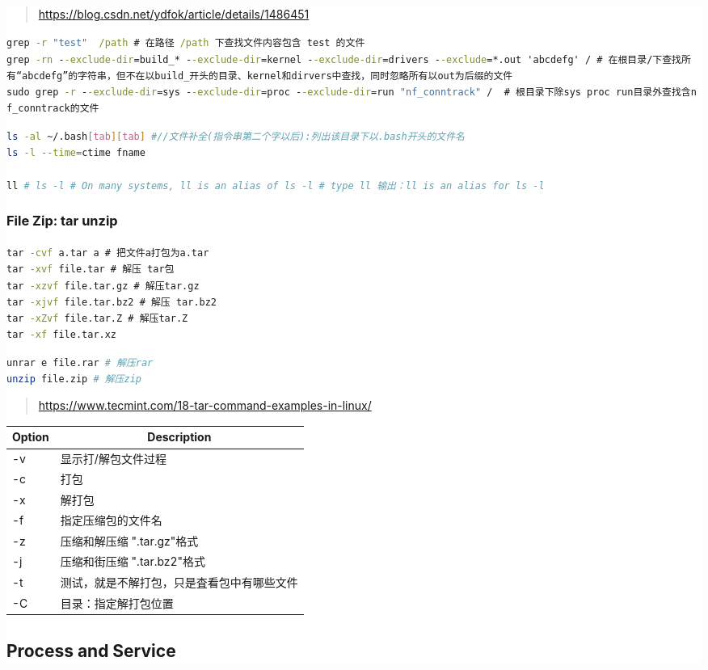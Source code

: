 > https://blog.csdn.net/ydfok/article/details/1486451

```cmd
grep -r "test"  /path # 在路径 /path 下查找文件内容包含 test 的文件
grep -rn --exclude-dir=build_* --exclude-dir=kernel --exclude-dir=drivers --exclude=*.out 'abcdefg' / # 在根目录/下查找所有“abcdefg”的字符串，但不在以build_开头的目录、kernel和dirvers中查找，同时忽略所有以out为后缀的文件 
sudo grep -r --exclude-dir=sys --exclude-dir=proc --exclude-dir=run "nf_conntrack" /  # 根目录下除sys proc run目录外查找含nf_conntrack的文件
```

```bash
ls -al ~/.bash[tab][tab] #//文件补全(指令串第二个字以后):列出该目录下以.bash开头的文件名
ls -l --time=ctime fname

ll # ls -l # On many systems, ll is an alias of ls -l # type ll 输出：ll is an alias for ls -l
```



### File Zip: tar unzip

```cmd
tar -cvf a.tar a # 把文件a打包为a.tar
tar -xvf file.tar # 解压 tar包
tar -xzvf file.tar.gz # 解压tar.gz
tar -xjvf file.tar.bz2 # 解压 tar.bz2
tar -xZvf file.tar.Z # 解压tar.Z
tar -xf file.tar.xz
```

```bash
unrar e file.rar # 解压rar
unzip file.zip # 解压zip
```

>  <https://www.tecmint.com/18-tar-command-examples-in-linux/>

| Option | Description                                |
| ------ | ------------------------------------------ |
| -v     | 显示打/解包文件过程                        |
| -c     | 打包                                       |
| -x     | 解打包                                     |
| -f     | 指定压缩包的文件名                         |
| -z     | 压缩和解压缩 ".tar.gz"格式                 |
| -j     | 压缩和街压缩 ".tar.bz2"格式                |
| -t     | 测试，就是不解打包，只是査看包中有哪些文件 |
| -C     | 目录：指定解打包位置                       |





## Process and Service
